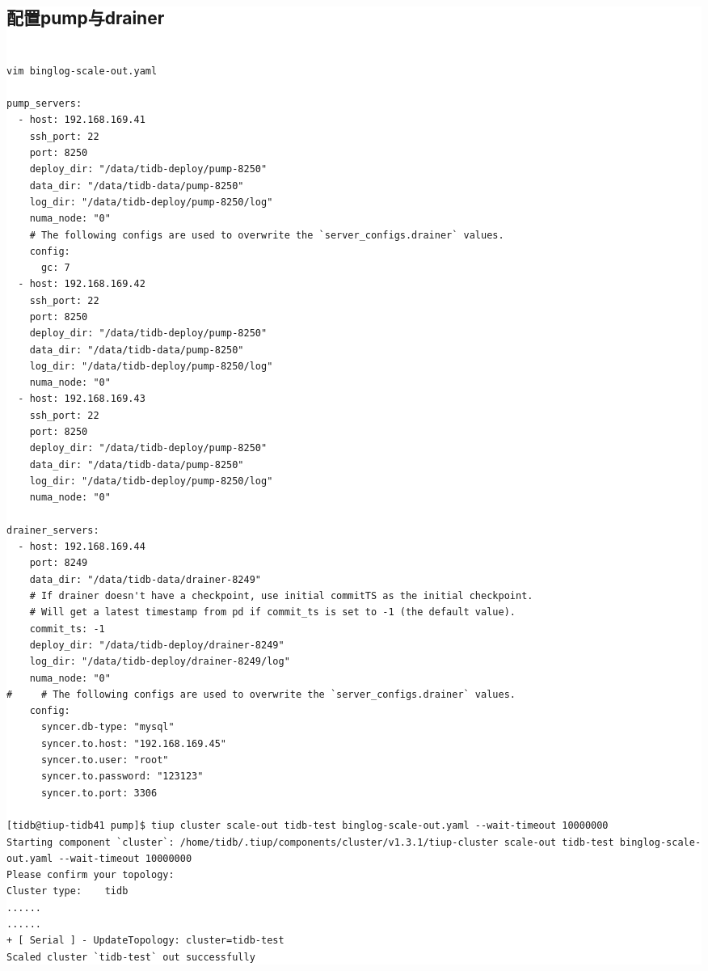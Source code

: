## 配置pump与drainer
```shell

vim binglog-scale-out.yaml

pump_servers:
  - host: 192.168.169.41
    ssh_port: 22
    port: 8250
    deploy_dir: "/data/tidb-deploy/pump-8250"
    data_dir: "/data/tidb-data/pump-8250"
    log_dir: "/data/tidb-deploy/pump-8250/log"
    numa_node: "0"
    # The following configs are used to overwrite the `server_configs.drainer` values.
    config:
      gc: 7
  - host: 192.168.169.42
    ssh_port: 22
    port: 8250
    deploy_dir: "/data/tidb-deploy/pump-8250"
    data_dir: "/data/tidb-data/pump-8250"
    log_dir: "/data/tidb-deploy/pump-8250/log"
    numa_node: "0"
  - host: 192.168.169.43
    ssh_port: 22
    port: 8250
    deploy_dir: "/data/tidb-deploy/pump-8250"
    data_dir: "/data/tidb-data/pump-8250"
    log_dir: "/data/tidb-deploy/pump-8250/log"
    numa_node: "0"

drainer_servers:
  - host: 192.168.169.44
    port: 8249
    data_dir: "/data/tidb-data/drainer-8249"
    # If drainer doesn't have a checkpoint, use initial commitTS as the initial checkpoint.
    # Will get a latest timestamp from pd if commit_ts is set to -1 (the default value).
    commit_ts: -1
    deploy_dir: "/data/tidb-deploy/drainer-8249"
    log_dir: "/data/tidb-deploy/drainer-8249/log"
    numa_node: "0"
#     # The following configs are used to overwrite the `server_configs.drainer` values.
    config:
      syncer.db-type: "mysql"
      syncer.to.host: "192.168.169.45"
      syncer.to.user: "root"
      syncer.to.password: "123123"
      syncer.to.port: 3306

[tidb@tiup-tidb41 pump]$ tiup cluster scale-out tidb-test binglog-scale-out.yaml --wait-timeout 10000000
Starting component `cluster`: /home/tidb/.tiup/components/cluster/v1.3.1/tiup-cluster scale-out tidb-test binglog-scale-out.yaml --wait-timeout 10000000
Please confirm your topology:
Cluster type:    tidb
......
......
+ [ Serial ] - UpdateTopology: cluster=tidb-test
Scaled cluster `tidb-test` out successfully
```
